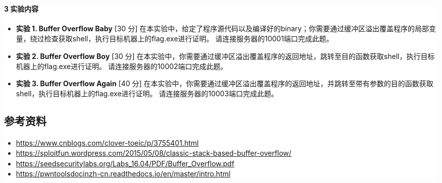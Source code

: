 #### 3 实验内容
-  **实验 1. Buffer Overflow Baby**  [30 分]
在本实验中，给定了程序源代码以及编译好的binary；你需要通过缓冲区溢出覆盖程序的局部变量，绕过检查获取shell，执行目标机器上的flag.exe进行证明。
请连接服务器的10001端口完成此题。

-  **实验 2. Buffer Overflow Boy**  [30 分]
在本实验中，你需要通过缓冲区溢出覆盖程序的返回地址，跳转至目的函数获取shell，执行目标机器上的flag.exe进行证明。
请连接服务器的10002端口完成此题。

-  **实验 3. Buffer Overflow Again**  [40 分]
在本实验中，你需要通过缓冲区溢出覆盖程序的返回地址，并跳转至带有参数的目的函数获取shell，执行目标机器上的flag.exe进行证明。
请连接服务器的10003端口完成此题。

## 参考资料

- https://www.cnblogs.com/clover-toeic/p/3755401.html
- https://sploitfun.wordpress.com/2015/05/08/classic-stack-based-buffer-overflow/
- https://seedsecuritylabs.org/Labs_16.04/PDF/Buffer_Overflow.pdf
- https://pwntoolsdocinzh-cn.readthedocs.io/en/master/intro.html

